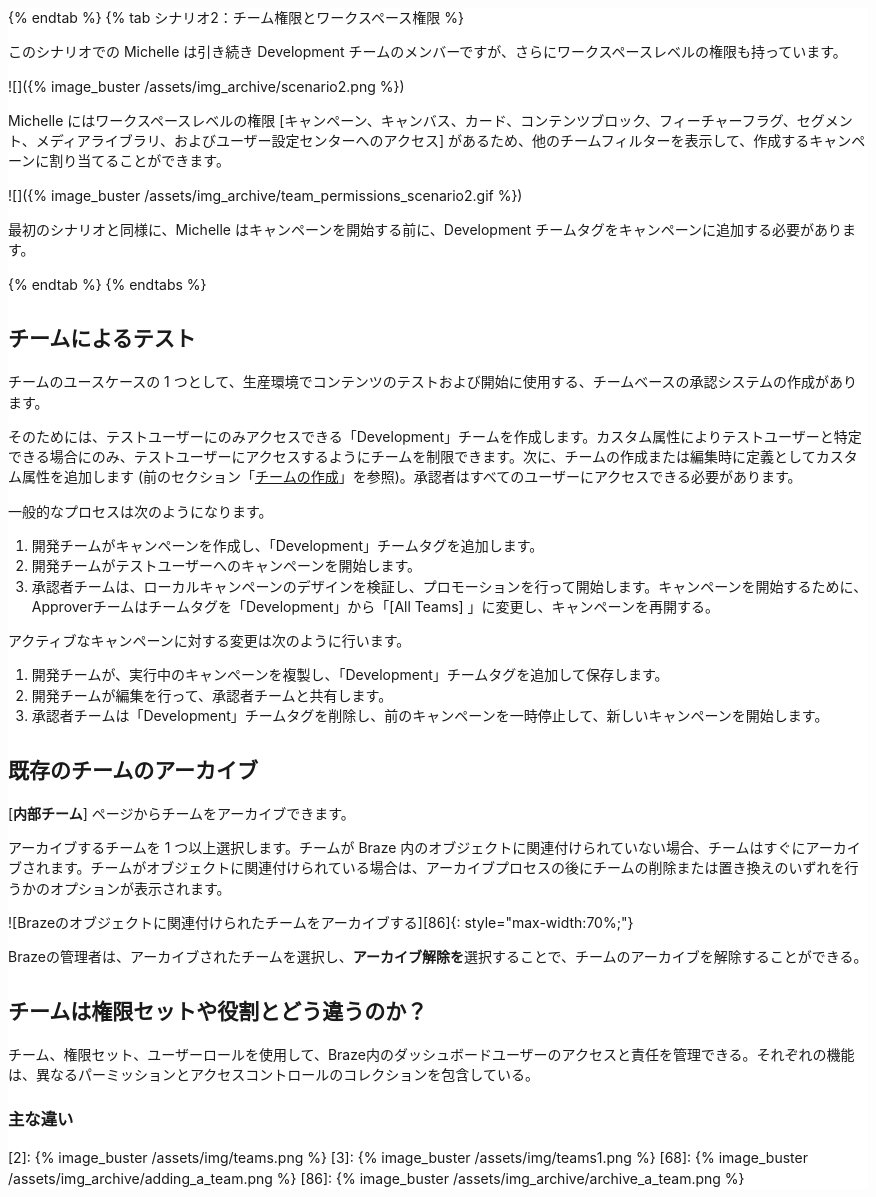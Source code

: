 {% endtab %}
{% tab シナリオ2：チーム権限とワークスペース権限 %}

このシナリオでの Michelle は引き続き Development チームのメンバーですが、さらにワークスペースレベルの権限も持っています。

![]({% image_buster /assets/img_archive/scenario2.png %})

Michelle にはワークスペースレベルの権限 \[キャンペーン、キャンバス、カード、コンテンツブロック、フィーチャーフラグ、セグメント、メディアライブラリ、およびユーザー設定センターへのアクセス] があるため、他のチームフィルターを表示して、作成するキャンペーンに割り当てることができます。

![]({% image_buster /assets/img_archive/team_permissions_scenario2.gif %})

最初のシナリオと同様に、Michelle はキャンペーンを開始する前に、Development チームタグをキャンペーンに追加する必要があります。

{% endtab %}
{% endtabs %}

## チームによるテスト

チームのユースケースの 1 つとして、生産環境でコンテンツのテストおよび開始に使用する、チームベースの承認システムの作成があります。

そのためには、テストユーザーにのみアクセスできる「Development」チームを作成します。カスタム属性によりテストユーザーと特定できる場合にのみ、テストユーザーにアクセスするようにチームを制限できます。次に、チームの作成または編集時に定義としてカスタム属性を追加します (前のセクション「[チームの作成](#creating-teams)」を参照)。承認者はすべてのユーザーにアクセスできる必要があります。

一般的なプロセスは次のようになります。

1. 開発チームがキャンペーンを作成し、「Development」チームタグを追加します。
2. 開発チームがテストユーザーへのキャンペーンを開始します。
3. 承認者チームは、ローカルキャンペーンのデザインを検証し、プロモーションを行って開始します。キャンペーンを開始するために、Approverチームはチームタグを「Development」から「\[All Teams] 」に変更し、キャンペーンを再開する。

アクティブなキャンペーンに対する変更は次のように行います。

1. 開発チームが、実行中のキャンペーンを複製し、「Development」チームタグを追加して保存します。
2. 開発チームが編集を行って、承認者チームと共有します。
3. 承認者チームは「Development」チームタグを削除し、前のキャンペーンを一時停止して、新しいキャンペーンを開始します。

## 既存のチームのアーカイブ

\[**内部チーム**] ページからチームをアーカイブできます。

アーカイブするチームを 1 つ以上選択します。チームが Braze 内のオブジェクトに関連付けられていない場合、チームはすぐにアーカイブされます。チームがオブジェクトに関連付けられている場合は、アーカイブプロセスの後にチームの削除または置き換えのいずれを行うかのオプションが表示されます。

![Brazeのオブジェクトに関連付けられたチームをアーカイブする][86]{: style="max-width:70%;"}

Brazeの管理者は、アーカイブされたチームを選択し、**アーカイブ解除を**選択することで、チームのアーカイブを解除することができる。

## チームは権限セットや役割とどう違うのか？ 

チーム、権限セット、ユーザーロールを使用して、Braze内のダッシュボードユーザーのアクセスと責任を管理できる。それぞれの機能は、異なるパーミッションとアクセスコントロールのコレクションを包含している。

### 主な違い


[2]: {% image_buster /assets/img/teams.png %}
[3]: {% image_buster /assets/img/teams1.png %}
[68]: {% image_buster /assets/img_archive/adding_a_team.png %}
[86]: {% image_buster /assets/img_archive/archive_a_team.png %}
